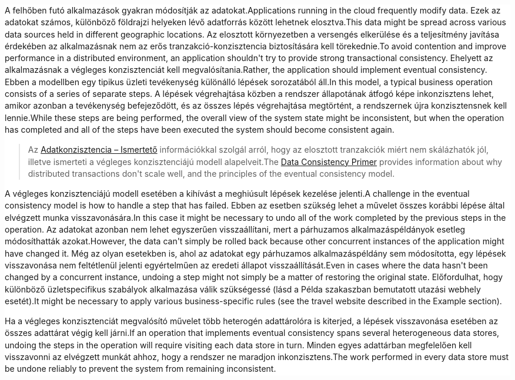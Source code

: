 <span data-ttu-id="3c2bd-108">A felhőben futó alkalmazások gyakran módosítják az adatokat.</span><span class="sxs-lookup"><span data-stu-id="3c2bd-108">Applications running in the cloud frequently modify data.</span></span> <span data-ttu-id="3c2bd-109">Ezek az adatokat számos, különböző földrajzi helyeken lévő adatforrás között lehetnek elosztva.</span><span class="sxs-lookup"><span data-stu-id="3c2bd-109">This data might be spread across various data sources held in different geographic locations.</span></span> <span data-ttu-id="3c2bd-110">Az elosztott környezetben a versengés elkerülése és a teljesítmény javítása érdekében az alkalmazásnak nem az erős tranzakció-konzisztencia biztosítására kell törekednie.</span><span class="sxs-lookup"><span data-stu-id="3c2bd-110">To avoid contention and improve performance in a distributed environment, an application shouldn't try to provide strong transactional consistency.</span></span> <span data-ttu-id="3c2bd-111">Ehelyett az alkalmazásnak a végleges konzisztenciát kell megvalósítania.</span><span class="sxs-lookup"><span data-stu-id="3c2bd-111">Rather, the application should implement eventual consistency.</span></span> <span data-ttu-id="3c2bd-112">Ebben a modellben egy tipikus üzleti tevékenység különálló lépések sorozatából áll.</span><span class="sxs-lookup"><span data-stu-id="3c2bd-112">In this model, a typical business operation consists of a series of separate steps.</span></span> <span data-ttu-id="3c2bd-113">A lépések végrehajtása közben a rendszer állapotának átfogó képe inkonzisztens lehet, amikor azonban a tevékenység befejeződött, és az összes lépés végrehajtása megtörtént, a rendszernek újra konzisztensnek kell lennie.</span><span class="sxs-lookup"><span data-stu-id="3c2bd-113">While these steps are being performed, the overall view of the system state might be inconsistent, but when the operation has completed and all of the steps have been executed the system should become consistent again.</span></span>

> <span data-ttu-id="3c2bd-114">Az [Adatkonzisztencia – Ismertető](https://msdn.microsoft.com/library/dn589800.aspx) információkkal szolgál arról, hogy az elosztott tranzakciók miért nem skálázhatók jól, illetve ismerteti a végleges konzisztenciájú modell alapelveit.</span><span class="sxs-lookup"><span data-stu-id="3c2bd-114">The [Data Consistency Primer](https://msdn.microsoft.com/library/dn589800.aspx) provides information about why distributed transactions don't scale well, and the principles of the eventual consistency model.</span></span>

<span data-ttu-id="3c2bd-115">A végleges konzisztenciájú modell esetében a kihívást a meghiúsult lépések kezelése jelenti.</span><span class="sxs-lookup"><span data-stu-id="3c2bd-115">A challenge in the eventual consistency model is how to handle a step that has failed.</span></span> <span data-ttu-id="3c2bd-116">Ebben az esetben szükség lehet a művelet összes korábbi lépése által elvégzett munka visszavonására.</span><span class="sxs-lookup"><span data-stu-id="3c2bd-116">In this case it might be necessary to undo all of the work completed by the previous steps in the operation.</span></span> <span data-ttu-id="3c2bd-117">Az adatokat azonban nem lehet egyszerűen visszaállítani, mert a párhuzamos alkalmazáspéldányok esetleg módosíthatták azokat.</span><span class="sxs-lookup"><span data-stu-id="3c2bd-117">However, the data can't simply be rolled back because other concurrent instances of the application might have changed it.</span></span> <span data-ttu-id="3c2bd-118">Még az olyan esetekben is, ahol az adatokat egy párhuzamos alkalmazáspéldány sem módosította, egy lépések visszavonása nem feltétlenül jelenti egyértelműen az eredeti állapot visszaállítását.</span><span class="sxs-lookup"><span data-stu-id="3c2bd-118">Even in cases where the data hasn't been changed by a concurrent instance, undoing a step might not simply be a matter of restoring the original state.</span></span> <span data-ttu-id="3c2bd-119">Előfordulhat, hogy különböző üzletspecifikus szabályok alkalmazása válik szükségessé (lásd a Példa szakaszban bemutatott utazási webhely esetét).</span><span class="sxs-lookup"><span data-stu-id="3c2bd-119">It might be necessary to apply various business-specific rules (see the travel website described in the Example section).</span></span>

<span data-ttu-id="3c2bd-120">Ha a végleges konzisztenciát megvalósító művelet több heterogén adattárolóra is kiterjed, a lépések visszavonása esetében az összes adattárat végig kell járni.</span><span class="sxs-lookup"><span data-stu-id="3c2bd-120">If an operation that implements eventual consistency spans several heterogeneous data stores, undoing the steps in the operation will require visiting each data store in turn.</span></span> <span data-ttu-id="3c2bd-121">Minden egyes adattárban megfelelően kell visszavonni az elvégzett munkát ahhoz, hogy a rendszer ne maradjon inkonzisztens.</span><span class="sxs-lookup"><span data-stu-id="3c2bd-121">The work performed in every data store must be undone reliably to prevent the system from remaining inconsistent.</span></span>
